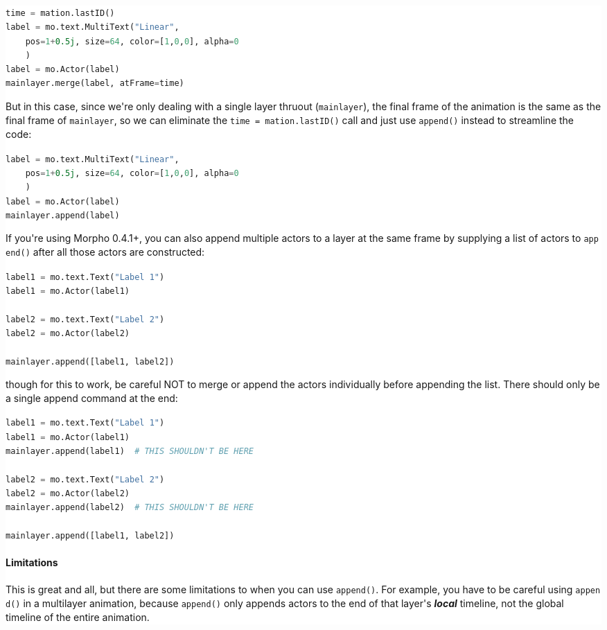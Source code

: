 ```python
time = mation.lastID()
label = mo.text.MultiText("Linear",
    pos=1+0.5j, size=64, color=[1,0,0], alpha=0
    )
label = mo.Actor(label)
mainlayer.merge(label, atFrame=time)
```

But in this case, since we're only dealing with a single layer thruout (`mainlayer`), the final frame of the animation is the same as the final frame of `mainlayer`, so we can eliminate the `time = mation.lastID()` call and just use `append()` instead to streamline the code:

```python
label = mo.text.MultiText("Linear",
    pos=1+0.5j, size=64, color=[1,0,0], alpha=0
    )
label = mo.Actor(label)
mainlayer.append(label)
```

If you're using Morpho 0.4.1+, you can also append multiple actors to a layer at the same frame by supplying a list of actors to `append()` after all those actors are constructed:

```python
label1 = mo.text.Text("Label 1")
label1 = mo.Actor(label1)

label2 = mo.text.Text("Label 2")
label2 = mo.Actor(label2)

mainlayer.append([label1, label2])
```

though for this to work, be careful NOT to merge or append the actors individually before appending the list. There should only be a single append command at the end:

```python
label1 = mo.text.Text("Label 1")
label1 = mo.Actor(label1)
mainlayer.append(label1)  # THIS SHOULDN'T BE HERE

label2 = mo.text.Text("Label 2")
label2 = mo.Actor(label2)
mainlayer.append(label2)  # THIS SHOULDN'T BE HERE

mainlayer.append([label1, label2])
```

#### Limitations

This is great and all, but there are some limitations to when you can use `append()`. For example, you have to be careful using `append()` in a multilayer animation, because `append()` only appends actors to the end of that layer's ***local*** timeline, not the global timeline of the entire animation.
